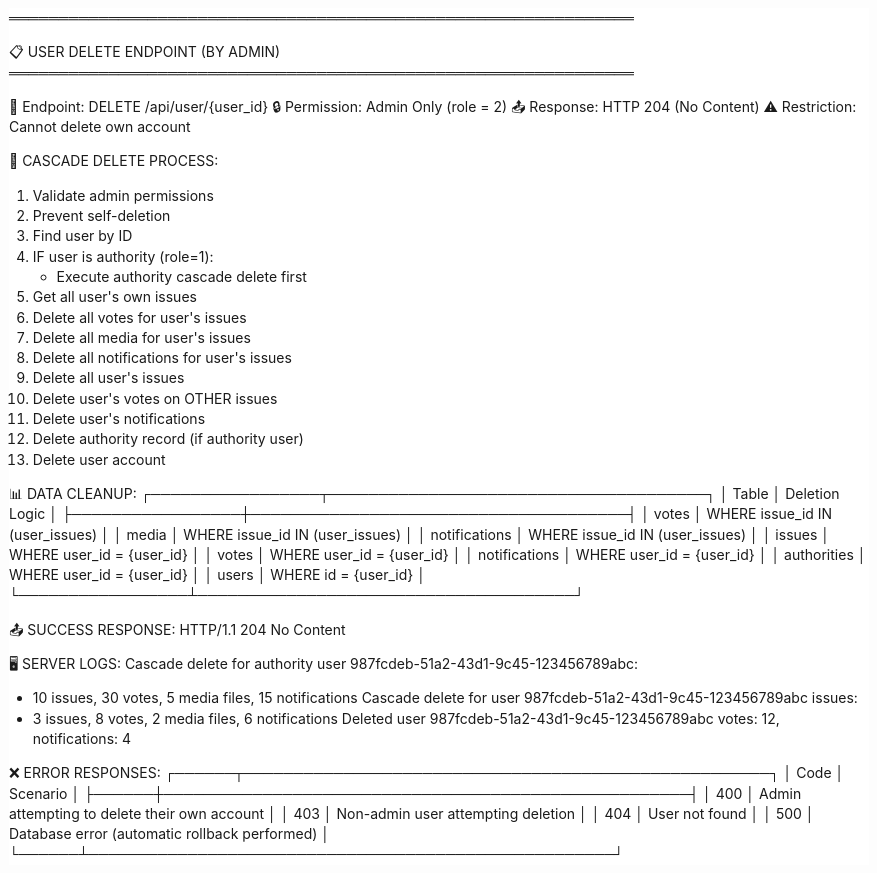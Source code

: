 ═══════════════════════════════════════════════════════════════

📋 USER DELETE ENDPOINT (BY ADMIN)
═══════════════════════════════════════════════════════════════

🔗 Endpoint: DELETE /api/user/{user_id}
🔒 Permission: Admin Only (role = 2)
📤 Response: HTTP 204 (No Content)
⚠️ Restriction: Cannot delete own account

🔄 CASCADE DELETE PROCESS:
1. Validate admin permissions
2. Prevent self-deletion
3. Find user by ID
4. IF user is authority (role=1):
   - Execute authority cascade delete first
5. Get all user's own issues
6. Delete all votes for user's issues
7. Delete all media for user's issues
8. Delete all notifications for user's issues
9. Delete all user's issues
10. Delete user's votes on OTHER issues
11. Delete user's notifications
12. Delete authority record (if authority user)
13. Delete user account

📊 DATA CLEANUP:
┌─────────────────┬──────────────────────────────────────┐
│ Table           │ Deletion Logic                       │
├─────────────────┼──────────────────────────────────────┤
│ votes           │ WHERE issue_id IN (user_issues)     │
│ media           │ WHERE issue_id IN (user_issues)     │
│ notifications   │ WHERE issue_id IN (user_issues)     │
│ issues          │ WHERE user_id = {user_id}           │
│ votes           │ WHERE user_id = {user_id}           │
│ notifications   │ WHERE user_id = {user_id}           │
│ authorities     │ WHERE user_id = {user_id}           │
│ users           │ WHERE id = {user_id}                │
└─────────────────┴──────────────────────────────────────┘

📤 SUCCESS RESPONSE:
HTTP/1.1 204 No Content

🖥️ SERVER LOGS:
Cascade delete for authority user 987fcdeb-51a2-43d1-9c45-123456789abc:
- 10 issues, 30 votes, 5 media files, 15 notifications
Cascade delete for user 987fcdeb-51a2-43d1-9c45-123456789abc issues:
- 3 issues, 8 votes, 2 media files, 6 notifications
Deleted user 987fcdeb-51a2-43d1-9c45-123456789abc votes: 12, notifications: 4

❌ ERROR RESPONSES:
┌──────┬─────────────────────────────────────────────────────┐
│ Code │ Scenario                                            │
├──────┼─────────────────────────────────────────────────────┤
│ 400  │ Admin attempting to delete their own account       │
│ 403  │ Non-admin user attempting deletion                  │
│ 404  │ User not found                                      │
│ 500  │ Database error (automatic rollback performed)      │
└──────┴─────────────────────────────────────────────────────┘
